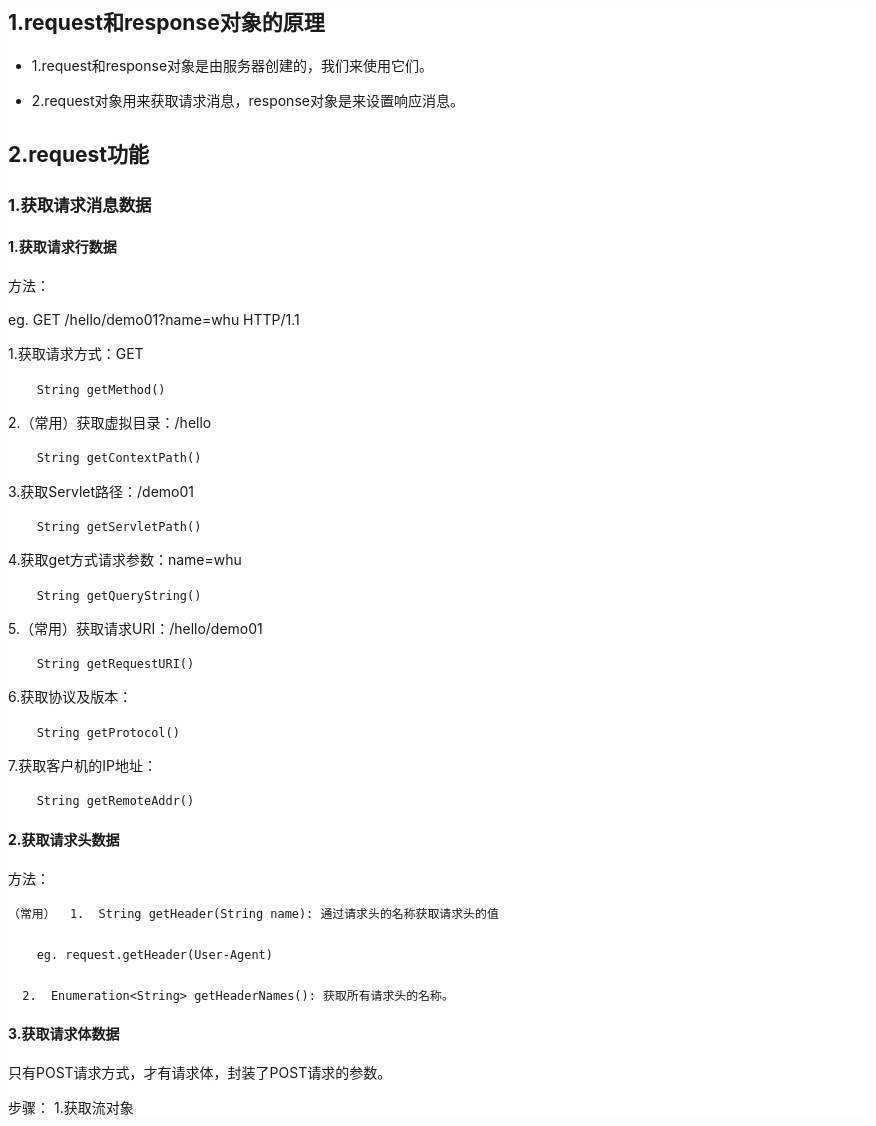 ## 1.request和response对象的原理

- 1.request和response对象是由服务器创建的，我们来使用它们。

- 2.request对象用来获取请求消息，response对象是来设置响应消息。
    
    
## 2.request功能

### 1.获取请求消息数据

#### 1.获取请求行数据

方法：

 eg.  GET /hello/demo01?name=whu HTTP/1.1
        
   1.获取请求方式：GET
        
        String getMethod()
        
   2.（常用）获取虚拟目录：/hello
        
        String getContextPath()
           
   3.获取Servlet路径：/demo01
   
        String getServletPath()
           
   4.获取get方式请求参数：name=whu
   
        String getQueryString()
           
   5.（常用）获取请求URI：/hello/demo01
   
        String getRequestURI()
           
   6.获取协议及版本：        
   
        String getProtocol()
   
   7.获取客户机的IP地址：
   
        String getRemoteAddr()
        
#### 2.获取请求头数据

方法：
        
    （常用）  1.  String getHeader(String name): 通过请求头的名称获取请求头的值
        
        eg. request.getHeader(User-Agent)
        
      2.  Enumeration<String> getHeaderNames(): 获取所有请求头的名称。
      
#### 3.获取请求体数据

只有POST请求方式，才有请求体，封装了POST请求的参数。

步骤：
        1.获取流对象
            